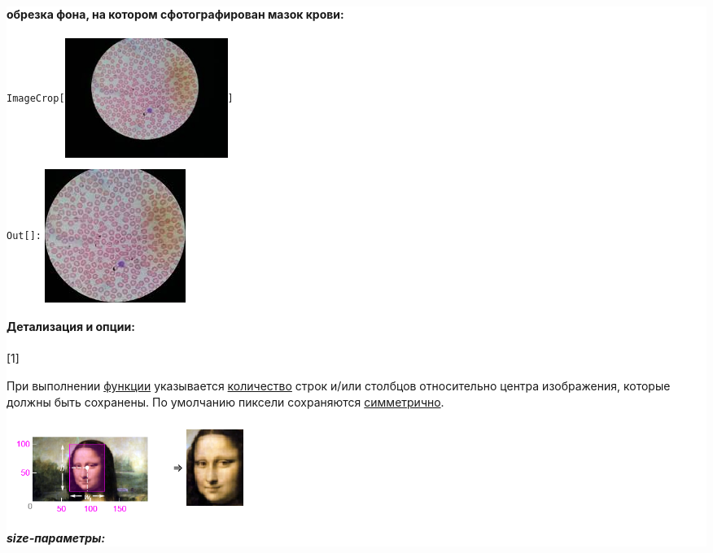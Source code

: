 #### обрезка фона, на котором сфотографирован мазок крови:

`ImageCrop[`<img align = 'center' style = 'max-width:200px' src = 'img/2/82a1.png' />`]`

`Out[]:` <img align = 'center' style = 'max-width:200px' src = 'img/2/82a2.png' />

#### Детализация и опции:
[1]

При выполнении [функции](#82-удаление-граничных-пикселей-из-изображения) указывается [количество](#size-параметры) строк и/или столбцов относительно центра изображения, которые должны быть сохранены.
По умолчанию пиксели сохраняются [симметрично](#side-параметры).

<img align = 'center' style = 'max-width:200px' src = 'img/2/82b1.png' /> $\Rightarrow$ <img align = 'center' style = 'max-width:200px' src = 'img/2/82b2.png' />

##### size-параметры:

<div id = 'size-1'></div>
